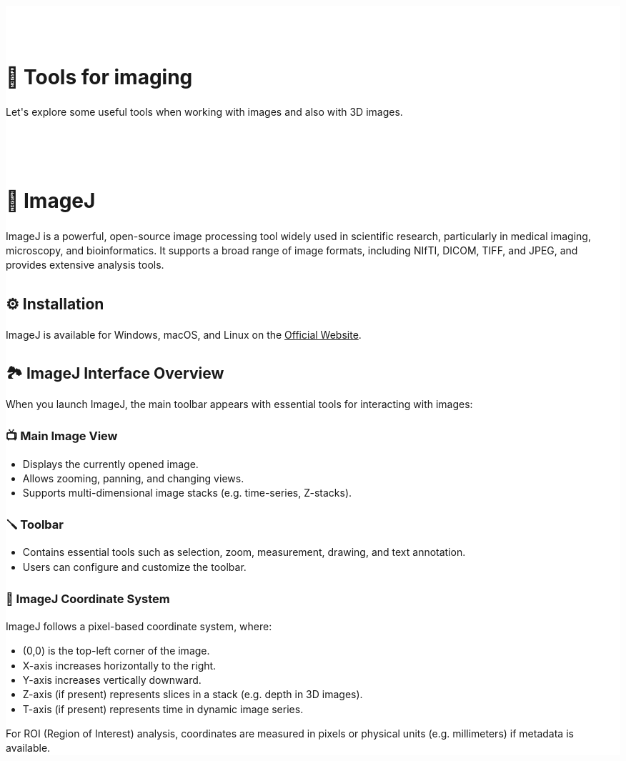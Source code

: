 
<br>
<br>

# 🔭 Tools for imaging

Let's explore some useful tools when working with images and also with 3D images.

<br>
<br>

# 🔬 ImageJ

ImageJ is a powerful, open-source image processing tool widely used in scientific research, particularly in medical imaging, microscopy, and bioinformatics. It supports a broad range of image formats, including NIfTI, DICOM, TIFF, and JPEG, and provides extensive analysis tools.

## ⚙️ Installation
ImageJ is available for Windows, macOS, and Linux on the [Official Website](https://imagej.nih.gov/ij/).

## 🏞️ ImageJ Interface Overview
When you launch ImageJ, the main toolbar appears with essential tools for interacting with images:

### 📺 **Main Image View**
- Displays the currently opened image.
- Allows zooming, panning, and changing views.
- Supports multi-dimensional image stacks (e.g. time-series, Z-stacks).

### 🪛 **Toolbar**
- Contains essential tools such as selection, zoom, measurement, drawing, and text annotation.
- Users can configure and customize the toolbar.

### 📏 ImageJ Coordinate System
ImageJ follows a pixel-based coordinate system, where:
- (0,0) is the top-left corner of the image.
- X-axis increases horizontally to the right.
- Y-axis increases vertically downward.
- Z-axis (if present) represents slices in a stack (e.g. depth in 3D images).
- T-axis (if present) represents time in dynamic image series.

For ROI (Region of Interest) analysis, coordinates are measured in pixels or physical units (e.g. millimeters) if metadata is available.
